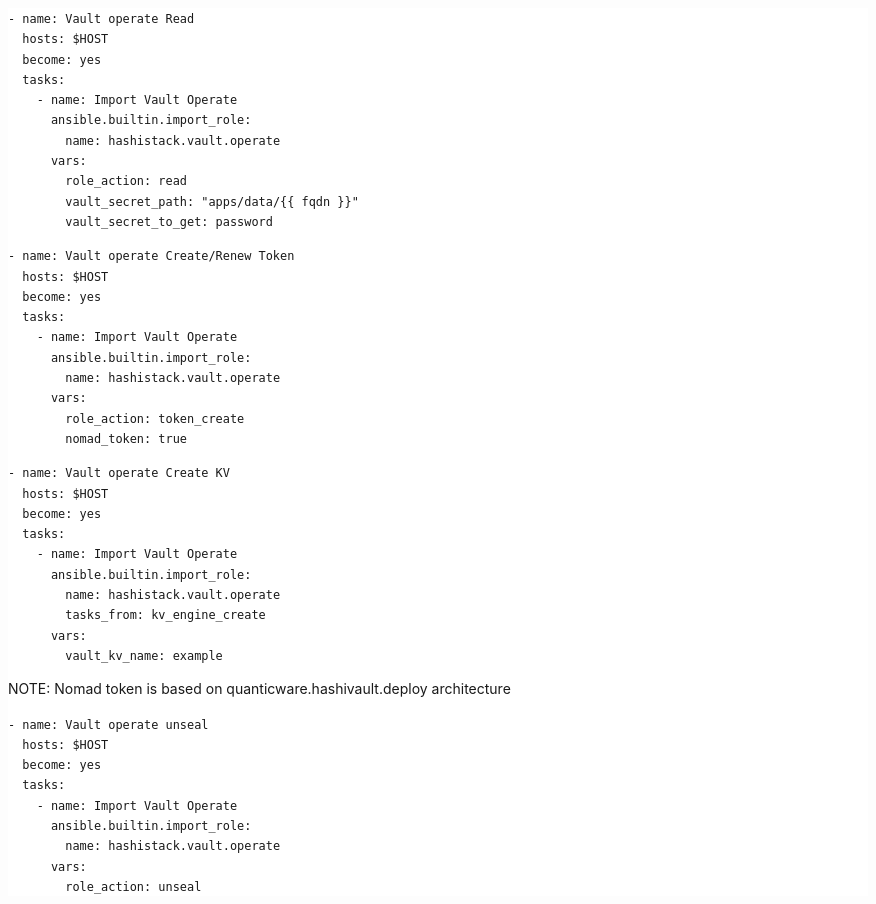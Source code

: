 
```
- name: Vault operate Read
  hosts: $HOST
  become: yes
  tasks:
    - name: Import Vault Operate
      ansible.builtin.import_role:
        name: hashistack.vault.operate
      vars:
        role_action: read
        vault_secret_path: "apps/data/{{ fqdn }}"
        vault_secret_to_get: password
```

```
- name: Vault operate Create/Renew Token
  hosts: $HOST
  become: yes
  tasks:
    - name: Import Vault Operate
      ansible.builtin.import_role:
        name: hashistack.vault.operate
      vars:
        role_action: token_create
        nomad_token: true
```

```
- name: Vault operate Create KV
  hosts: $HOST
  become: yes
  tasks:
    - name: Import Vault Operate
      ansible.builtin.import_role:
        name: hashistack.vault.operate
        tasks_from: kv_engine_create
      vars:
        vault_kv_name: example
```

NOTE: Nomad token is based on quanticware.hashivault.deploy architecture


```
- name: Vault operate unseal
  hosts: $HOST
  become: yes
  tasks:
    - name: Import Vault Operate
      ansible.builtin.import_role:
        name: hashistack.vault.operate
      vars:
        role_action: unseal
```
